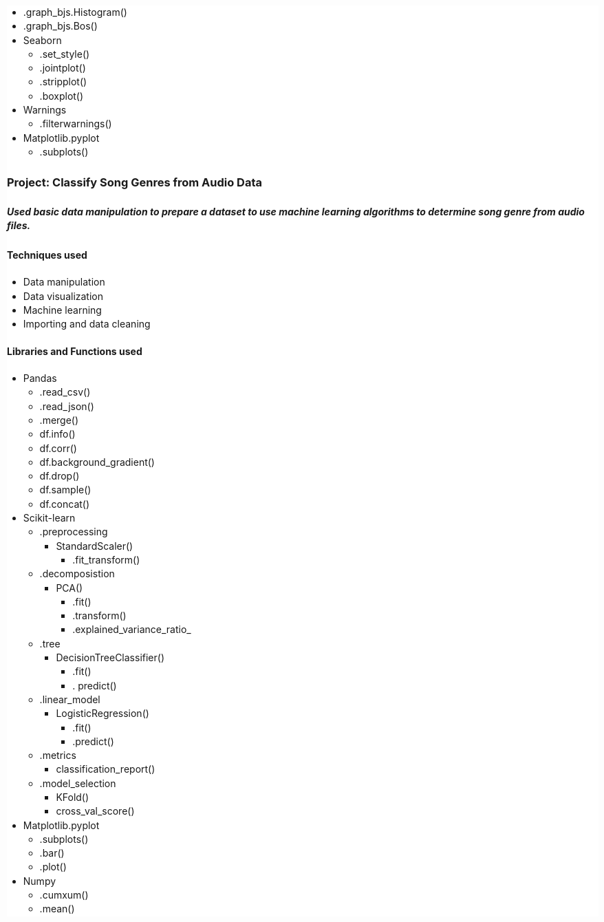   - .graph_bjs.Histogram()
  - .graph_bjs.Bos()
- Seaborn
  - .set_style()
  - .jointplot()
  - .stripplot()
  - .boxplot()
- Warnings
  - .filterwarnings()
- Matplotlib.pyplot
  - .subplots()

### Project: Classify Song Genres from Audio Data
##### Used basic data manipulation to prepare a dataset to use machine learning algorithms to determine song genre from audio files.
#### Techniques used
- Data manipulation
- Data visualization
- Machine learning
- Importing and data cleaning
#### Libraries and Functions used
- Pandas
  - .read_csv()
  - .read_json()
  - .merge()
  - df.info()
  - df.corr()
  - df.background_gradient()
  - df.drop()
  - df.sample()
  - df.concat()
- Scikit-learn
  - .preprocessing
    - StandardScaler()
      - .fit_transform()
  - .decomposistion
    - PCA()
      - .fit()
      - .transform()
      - .explained_variance_ratio_
  - .tree
    - DecisionTreeClassifier()
      - .fit()
      - . predict()
  - .linear_model
    - LogisticRegression()
      - .fit()
      - .predict()
  - .metrics
    - classification_report()
  - .model_selection
    - KFold()
    - cross_val_score()
- Matplotlib.pyplot
  - .subplots()
  - .bar()
  - .plot()
- Numpy
  - .cumxum()
  - .mean()

